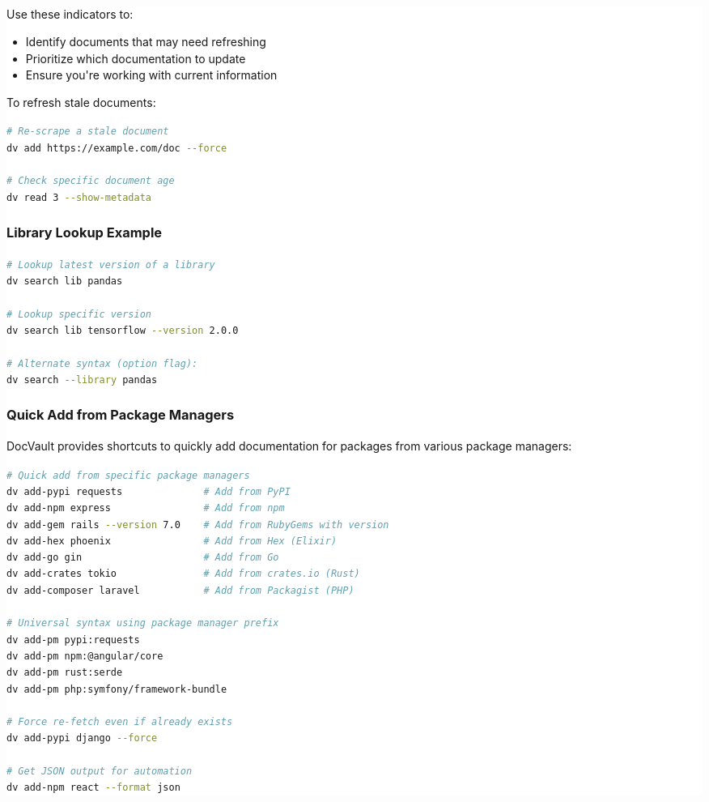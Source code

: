 Use these indicators to:

- Identify documents that may need refreshing
- Prioritize which documentation to update
- Ensure you're working with current information

To refresh stale documents:

```bash
# Re-scrape a stale document
dv add https://example.com/doc --force

# Check specific document age
dv read 3 --show-metadata
```

### Library Lookup Example

```bash
# Lookup latest version of a library
dv search lib pandas

# Lookup specific version
dv search lib tensorflow --version 2.0.0

# Alternate syntax (option flag):
dv search --library pandas
```

### Quick Add from Package Managers

DocVault provides shortcuts to quickly add documentation for packages from various package managers:

```bash
# Quick add from specific package managers
dv add-pypi requests              # Add from PyPI
dv add-npm express                # Add from npm
dv add-gem rails --version 7.0    # Add from RubyGems with version
dv add-hex phoenix                # Add from Hex (Elixir)
dv add-go gin                     # Add from Go
dv add-crates tokio               # Add from crates.io (Rust)
dv add-composer laravel           # Add from Packagist (PHP)

# Universal syntax using package manager prefix
dv add-pm pypi:requests
dv add-pm npm:@angular/core
dv add-pm rust:serde
dv add-pm php:symfony/framework-bundle

# Force re-fetch even if already exists
dv add-pypi django --force

# Get JSON output for automation
dv add-npm react --format json
```

